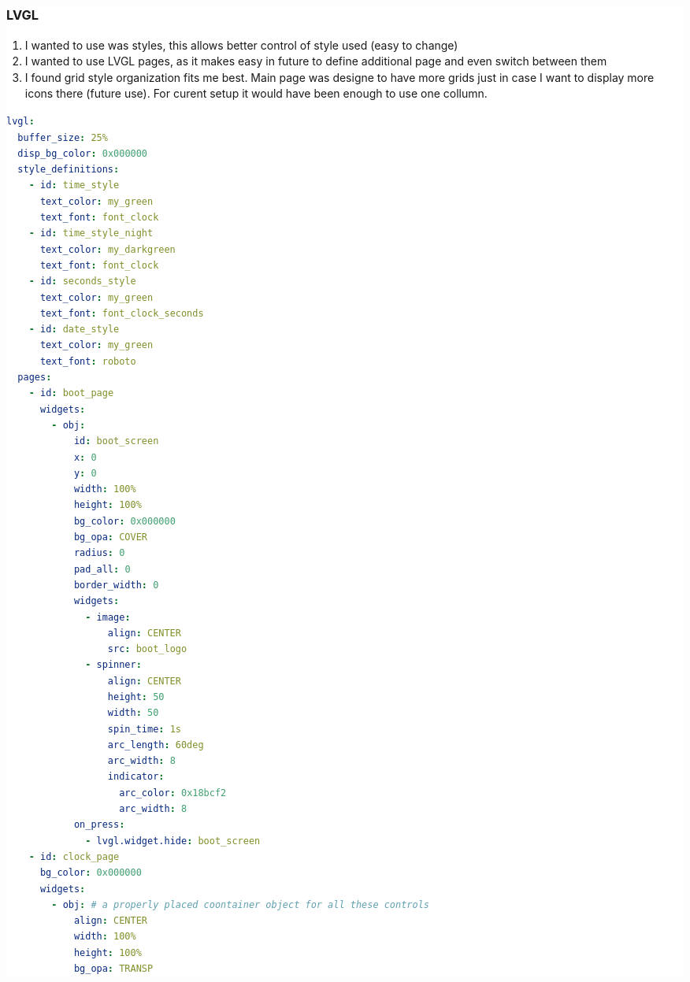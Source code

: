 ### LVGL

1. I wanted to use was styles, this allows better control of style used (easy to change)
2. I wanted to use LVGL pages, as it makes easy in future to define additional page and even switch between them
3. I found grid style organization fits me best. Main page was designe to have more grids just in case I want to display more icons there (future use). For curent setup it would have been enough to use one collumn.

```YAML
lvgl:
  buffer_size: 25%
  disp_bg_color: 0x000000
  style_definitions:
    - id: time_style
      text_color: my_green
      text_font: font_clock
    - id: time_style_night
      text_color: my_darkgreen
      text_font: font_clock
    - id: seconds_style
      text_color: my_green
      text_font: font_clock_seconds
    - id: date_style
      text_color: my_green
      text_font: roboto
  pages:
    - id: boot_page
      widgets:
        - obj:
            id: boot_screen
            x: 0
            y: 0
            width: 100%
            height: 100%
            bg_color: 0x000000
            bg_opa: COVER
            radius: 0
            pad_all: 0
            border_width: 0
            widgets:
              - image:
                  align: CENTER
                  src: boot_logo
              - spinner:
                  align: CENTER
                  height: 50
                  width: 50
                  spin_time: 1s
                  arc_length: 60deg
                  arc_width: 8
                  indicator:
                    arc_color: 0x18bcf2
                    arc_width: 8
            on_press:
              - lvgl.widget.hide: boot_screen 
    - id: clock_page 
      bg_color: 0x000000 
      widgets:
        - obj: # a properly placed coontainer object for all these controls
            align: CENTER
            width: 100%
            height: 100%
            bg_opa: TRANSP
```